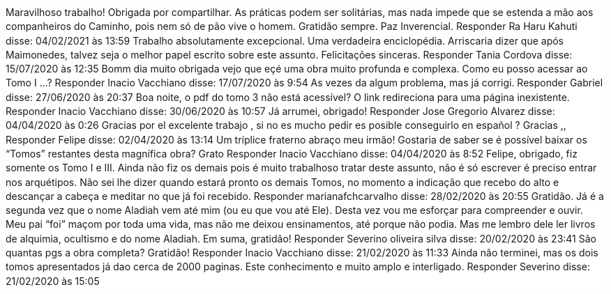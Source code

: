 Maravilhoso trabalho! Obrigada por compartilhar. As práticas podem ser solitárias, mas nada impede que se estenda a mão aos companheiros do Caminho, pois nem só de pão vive o homem.
Gratidão sempre. Paz Inverencial.
Responder
Ra Haru Kahuti disse:
04/02/2021 às 13:59
Trabalho absolutamente excepcional.
Uma verdadeira enciclopédia.
Arriscaria dizer que após Maimonedes, talvez seja o melhor papel escrito sobre este assunto.
Felicitações sinceras.
Responder
Tania Cordova disse:
15/07/2020 às 12:35
Bomm dia muito obrigada vejo que eçé uma obra muito profunda e complexa. Como eu posso acessar ao Tomo I …?
Responder
Inacio Vacchiano disse:
17/07/2020 às 9:54
As vezes da algum problema, mas já corrigi.
Responder
Gabriel disse:
27/06/2020 às 20:37
Boa noite, o pdf do tomo 3 não está acessível? O link redireciona para uma página inexistente.
Responder
Inacio Vacchiano disse:
30/06/2020 às 10:57
Já arrumei, obrigado!
Responder
Jose Gregorio Alvarez disse:
04/04/2020 às 0:26
Gracias por el excelente trabajo , si no es mucho pedir es posible conseguirlo en español ? Gracias ,,
Responder
Felipe disse:
02/04/2020 às 13:14
Um tríplice fraterno abraço meu irmão!
Gostaria de saber se é possível baixar os “Tomos” restantes desta magnífica obra?
Grato
Responder
Inacio Vacchiano disse:
04/04/2020 às 8:52
Felipe, obrigado, fiz somente os Tomo I e III. Ainda não fiz os demais pois é muito trabalhoso tratar deste assunto, não é só escrever é preciso entrar nos arquétipos. Não sei lhe dizer quando estará pronto os demais Tomos, no momento a indicação que recebo do alto e descançar a cabeça e meditar no que já foi recebido.
Responder
marianafchcarvalho disse:
28/02/2020 às 20:55
Gratidão. Já é a segunda vez que o nome Aladiah vem até mim (ou eu que vou até Ele). Desta vez vou me esforçar para compreender e ouvir.
Meu pai “foi” maçom por toda uma vida, mas não me deixou ensinamentos, até porque não podia. Mas me lembro dele ler livros de alquimia, ocultismo e do nome Aladiah. Em suma, gratidão!
Responder
Severino oliveira silva disse:
20/02/2020 às 23:41
São quantas pgs a obra completa? Gratidão!
Responder
Inacio Vacchiano disse:
21/02/2020 às 11:33
Ainda não terminei, mas os dois tomos apresentados  já dao cerca de 2000 paginas. Este conhecimento e muito amplo e interligado.
Responder
Severino disse:
21/02/2020 às 15:05